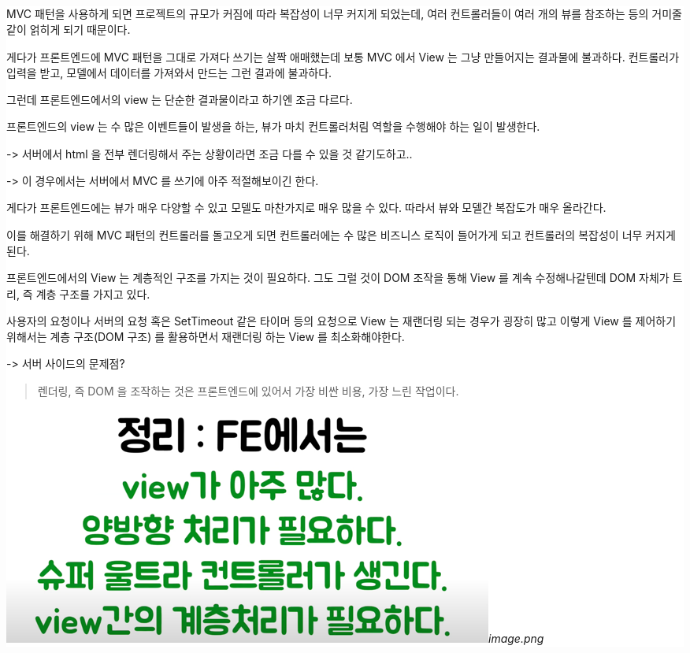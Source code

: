 
MVC 패턴을 사용하게 되면 프로젝트의 규모가 커짐에 따라 복잡성이 너무 커지게 되었는데,
여러 컨트롤러들이 여러 개의 뷰를 참조하는 등의 거미줄 같이 얽히게 되기 때문이다.


게다가 프론트엔드에 MVC 패턴을 그대로 가져다 쓰기는 살짝 애매했는데
보통 MVC 에서 View 는 그냥 만들어지는 결과물에 불과하다. 컨트롤러가 입력을 받고, 모델에서 데이터를 가져와서 만드는 그런 결과에 불과하다.


그런데 프론트엔드에서의 view 는 단순한 결과물이라고 하기엔 조금 다르다.


프론트엔드의 view 는 수 많은 이벤트들이 발생을 하는, 뷰가 마치 컨트롤러처림 역할을 수행해야 하는 일이 발생한다.


-> 서버에서 html 을 전부 렌더링해서 주는 상황이라면 조금 다를 수 있을 것 같기도하고..


-> 이 경우에서는 서버에서 MVC 를 쓰기에 아주 적절해보이긴 한다.


게다가 프론트엔드에는 뷰가 매우 다양할 수 있고 모델도 마찬가지로 매우 많을 수 있다. 따라서 뷰와 모델간 복잡도가 매우 올라간다.


이를 해결하기 위해 MVC 패턴의 컨트롤러를 돌고오게 되면 컨트롤러에는 수 많은 비즈니스 로직이 들어가게 되고 컨트롤러의 복잡성이 너무 커지게 된다.


프론트엔드에서의 View 는 계층적인 구조를 가지는 것이 필요하다. 그도 그럴 것이 DOM 조작을 통해 View 를 계속 수정해나갈텐데 DOM 자체가 트리, 즉 계층 구조를 가지고 있다.


사용자의 요청이나 서버의 요청 혹은 SetTimeout 같은 타이머 등의 요청으로 View 는 재랜더링 되는 경우가 굉장히 많고 이렇게 View 를 제어하기 위해서는 계층 구조(DOM 구조) 를 활용하면서 재랜더링 하는 View 를 최소화해야한다.


-> 서버 사이드의 문제점?


> 렌더링, 즉 DOM 을 조작하는 것은 프론트엔드에 있어서 가장 비싼 비용, 가장 느린 작업이다.


![6](/upload/2025-01-14-[네부캠_멤버십_스프린트]_1주차_~_7주차_정리.md/6.png)_image.png_

